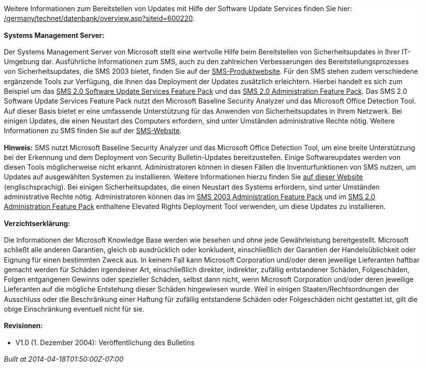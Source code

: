 Weitere Informationen zum Bereitstellen von Updates mit Hilfe der Software Update Services finden Sie hier: [/germany/technet/datenbank/overview.asp?siteid=600220](http://www.microsoft.com/germany/technet/datenbank/overview.asp?siteid=600220).

**Systems Management Server:**

Der Systems Management Server von Microsoft stellt eine wertvolle Hilfe beim Bereitstellen von Sicherheitsupdates in Ihrer IT-Umgebung dar. Ausführliche Informationen zum SMS, auch zu den zahlreichen Verbesserungen des Bereitstellungsprozesses von Sicherheitsupdates, die SMS 2003 bietet, finden Sie auf der [SMS-Produktwebsite](http://www.microsoft.com/germany/smsmgmt/). Für den SMS stehen zudem verschiedene ergänzende Tools zur Verfügung, die Ihnen das Deployment der Updates zusätzlich erleichtern. Hierbei handelt es sich zum Beispiel um das [SMS 2.0 Software Update Services Feature Pack](http://go.microsoft.com/fwlink/?linkid=33340) und das [SMS 2.0 Administration Feature Pack](http://go.microsoft.com/fwlink/?linkid=21161). Das SMS 2.0 Software Update Services Feature Pack nutzt den Microsoft Baseline Security Analyzer und das Microsoft Office Detection Tool. Auf dieser Basis bietet er eine umfassende Unterstützung für das Anwenden von Sicherheitsupdates in Ihrem Netzwerk. Bei einigen Updates, die einen Neustart des Computers erfordern, sind unter Umständen administrative Rechte nötig. Weitere Informationen zu SMS finden Sie auf der [SMS-Website](http://www.microsoft.com/germany/smsmgmt/).

**Hinweis:** SMS nutzt Microsoft Baseline Security Analyzer und das Microsoft Office Detection Tool, um eine breite Unterstützung bei der Erkennung und dem Deployment von Security Bulletin-Updates bereitzustellen. Einige Softwareupdates werden von diesen Tools möglicherweise nicht erkannt. Administratoren können in diesen Fällen die Inventurfunktionen von SMS nutzen, um Updates auf ausgewählten Systemen zu installieren. Weitere Informationen hierzu finden Sie [auf dieser Website](http://go.microsoft.com/fwlink/?linkid=33341) (englischsprachig). Bei einigen Sicherheitsupdates, die einen Neustart des Systems erfordern, sind unter Umständen administrative Rechte nötig. Administratoren können das im [SMS 2003 Administration Feature Pack](http://www.microsoft.com/smserver/downloads/2003/adminpack.asp) und im [SMS 2.0 Administration Feature Pack](http://go.microsoft.com/fwlink/?linkid=21161) enthaltene Elevated Rights Deployment Tool verwenden, um diese Updates zu installieren.

**Verzichtserklärung:**

Die Informationen der Microsoft Knowledge Base werden wie besehen und ohne jede Gewährleistung bereitgestellt. Microsoft schließt alle anderen Garantien, gleich ob ausdrücklich oder konkludent, einschließlich der Garantien der Handelsüblichkeit oder Eignung für einen bestimmten Zweck aus. In keinem Fall kann Microsoft Corporation und/oder deren jeweilige Lieferanten haftbar gemacht werden für Schäden irgendeiner Art, einschließlich direkter, indirekter, zufällig entstandener Schäden, Folgeschäden, Folgen entgangenen Gewinns oder spezieller Schäden, selbst dann nicht, wenn Microsoft Corporation und/oder deren jeweilige Lieferanten auf die mögliche Entstehung dieser Schäden hingewiesen wurde. Weil in einigen Staaten/Rechtsordnungen der Ausschluss oder die Beschränkung einer Haftung für zufällig entstandene Schäden oder Folgeschäden nicht gestattet ist, gilt die obige Einschränkung eventuell nicht für sie.

**Revisionen:**

-   V1.0 (1. Dezember 2004): Veröffentlichung des Bulletins

*Built at 2014-04-18T01:50:00Z-07:00*

